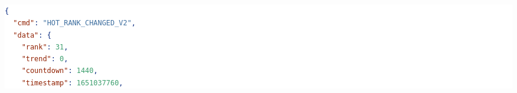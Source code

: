 ```json
{
  "cmd": "HOT_RANK_CHANGED_V2",
  "data": {
    "rank": 31,
    "trend": 0,
    "countdown": 1440,
    "timestamp": 1651037760,
